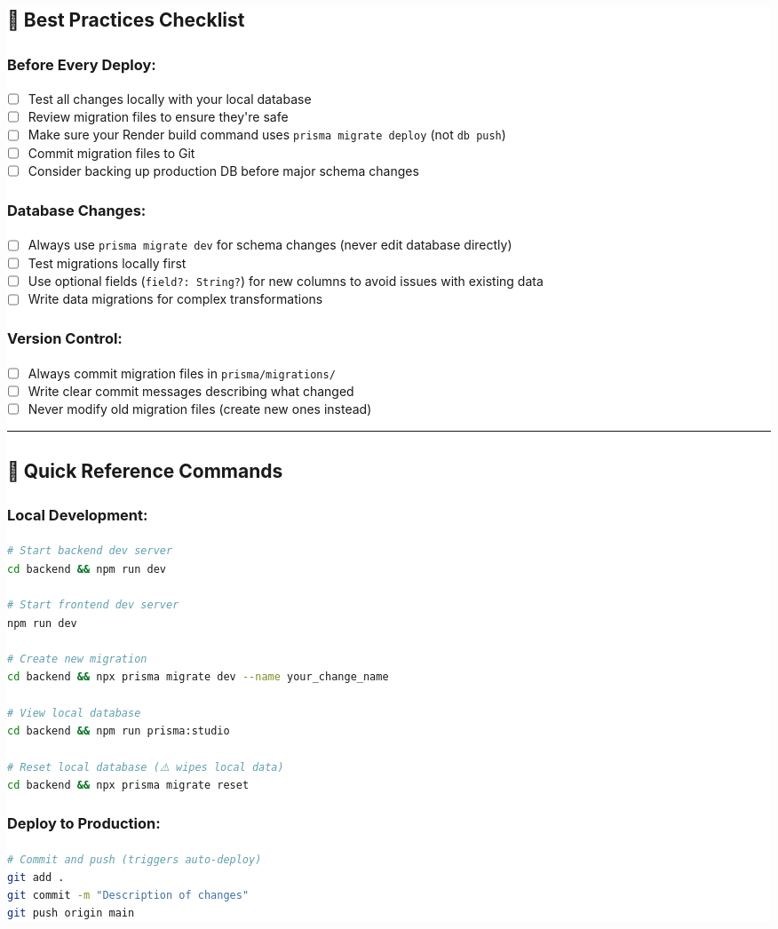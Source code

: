 
## 📝 Best Practices Checklist

### Before Every Deploy:

- [ ] Test all changes locally with your local database
- [ ] Review migration files to ensure they're safe
- [ ] Make sure your Render build command uses `prisma migrate deploy` (not `db push`)
- [ ] Commit migration files to Git
- [ ] Consider backing up production DB before major schema changes

### Database Changes:

- [ ] Always use `prisma migrate dev` for schema changes (never edit database directly)
- [ ] Test migrations locally first
- [ ] Use optional fields (`field?: String?`) for new columns to avoid issues with existing data
- [ ] Write data migrations for complex transformations

### Version Control:

- [ ] Always commit migration files in `prisma/migrations/`
- [ ] Write clear commit messages describing what changed
- [ ] Never modify old migration files (create new ones instead)

---

## 🚀 Quick Reference Commands

### Local Development:
```bash
# Start backend dev server
cd backend && npm run dev

# Start frontend dev server
npm run dev

# Create new migration
cd backend && npx prisma migrate dev --name your_change_name

# View local database
cd backend && npm run prisma:studio

# Reset local database (⚠️ wipes local data)
cd backend && npx prisma migrate reset
```

### Deploy to Production:
```bash
# Commit and push (triggers auto-deploy)
git add .
git commit -m "Description of changes"
git push origin main
```
